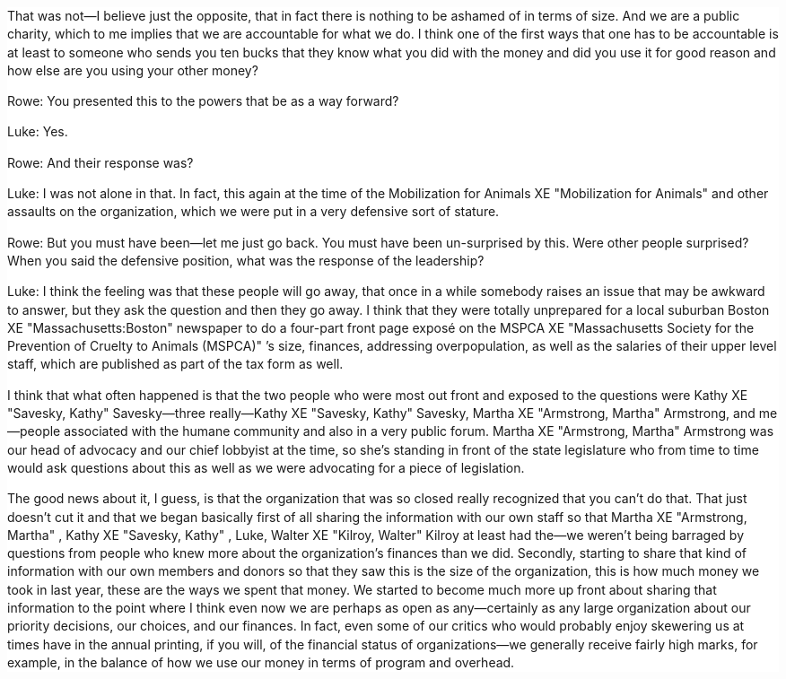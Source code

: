 That was not—I believe just the opposite, that in fact there is nothing
to be ashamed of in terms of size. And we are a public charity, which to
me implies that we are accountable for what we do. I think one of the
first ways that one has to be accountable is at least to someone who
sends you ten bucks that they know what you did with the money and did
you use it for good reason and how else are you using your other money?

Rowe: You presented this to the powers that be as a way forward?

Luke: Yes.

Rowe: And their response was?

Luke: I was not alone in that. In fact, this again at the time of the
Mobilization for Animals XE "Mobilization for Animals" and other
assaults on the organization, which we were put in a very defensive sort
of stature.

Rowe: But you must have been—let me just go back. You must have been
un-surprised by this. Were other people surprised? When you said the
defensive position, what was the response of the leadership?

Luke: I think the feeling was that these people will go away, that once
in a while somebody raises an issue that may be awkward to answer, but
they ask the question and then they go away. I think that they were
totally unprepared for a local suburban Boston XE "Massachusetts:Boston"
newspaper to do a four-part front page exposé on the MSPCA XE
"Massachusetts Society for the Prevention of Cruelty to Animals (MSPCA)"
’s size, finances, addressing overpopulation, as well as the salaries of
their upper level staff, which are published as part of the tax form as
well.

I think that what often happened is that the two people who were most
out front and exposed to the questions were Kathy XE "Savesky, Kathy"
Savesky—three really—Kathy XE "Savesky, Kathy" Savesky, Martha XE
"Armstrong, Martha" Armstrong, and me—people associated with the humane
community and also in a very public forum. Martha XE "Armstrong, Martha"
Armstrong was our head of advocacy and our chief lobbyist at the time,
so she’s standing in front of the state legislature who from time to
time would ask questions about this as well as we were advocating for a
piece of legislation.

The good news about it, I guess, is that the organization that was so
closed really recognized that you can’t do that. That just doesn’t cut
it and that we began basically first of all sharing the information with
our own staff so that Martha XE "Armstrong, Martha" , Kathy XE "Savesky,
Kathy" , Luke, Walter XE "Kilroy, Walter" Kilroy at least had the—we
weren’t being barraged by questions from people who knew more about the
organization’s finances than we did. Secondly, starting to share that
kind of information with our own members and donors so that they saw
this is the size of the organization, this is how much money we took in
last year, these are the ways we spent that money. We started to become
much more up front about sharing that information to the point where I
think even now we are perhaps as open as any—certainly as any large
organization about our priority decisions, our choices, and our
finances. In fact, even some of our critics who would probably enjoy
skewering us at times have in the annual printing, if you will, of the
financial status of organizations—we generally receive fairly high
marks, for example, in the balance of how we use our money in terms of
program and overhead.
